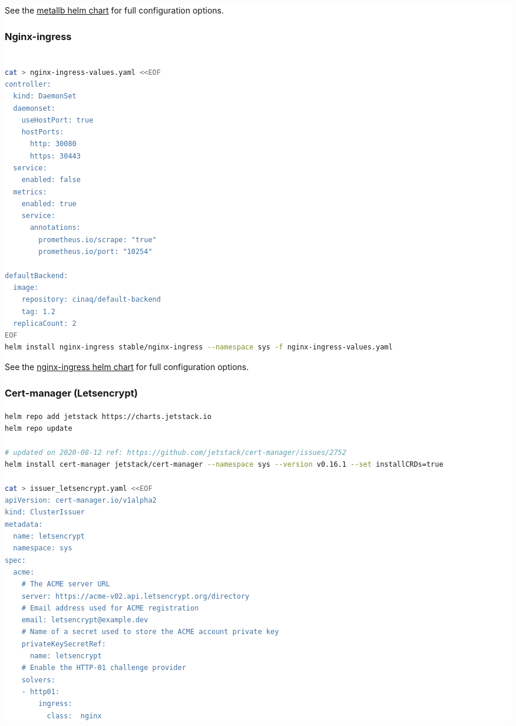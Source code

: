 See the [metallb helm chart](https://github.com/helm/charts/tree/master/stable/metallb) for full configuration options.

### Nginx-ingress
```bash

cat > nginx-ingress-values.yaml <<EOF
controller:
  kind: DaemonSet
  daemonset:
    useHostPort: true
    hostPorts:
      http: 30080
      https: 30443
  service:
    enabled: false
  metrics:
    enabled: true
    service:
      annotations:
        prometheus.io/scrape: "true"
        prometheus.io/port: "10254"

defaultBackend:
  image:
    repository: cinaq/default-backend
    tag: 1.2
  replicaCount: 2
EOF
helm install nginx-ingress stable/nginx-ingress --namespace sys -f nginx-ingress-values.yaml
```
See the [nginx-ingress helm chart](https://github.com/helm/charts/tree/master/stable/nginx-ingress) for full configuration options.


### Cert-manager (Letsencrypt)

```bash
helm repo add jetstack https://charts.jetstack.io
helm repo update

# updated on 2020-08-12 ref: https://github.com/jetstack/cert-manager/issues/2752
helm install cert-manager jetstack/cert-manager --namespace sys --version v0.16.1 --set installCRDs=true

cat > issuer_letsencrypt.yaml <<EOF
apiVersion: cert-manager.io/v1alpha2
kind: ClusterIssuer
metadata:
  name: letsencrypt
  namespace: sys
spec:
  acme:
    # The ACME server URL
    server: https://acme-v02.api.letsencrypt.org/directory
    # Email address used for ACME registration
    email: letsencrypt@example.dev
    # Name of a secret used to store the ACME account private key
    privateKeySecretRef:
      name: letsencrypt
    # Enable the HTTP-01 challenge provider
    solvers:
    - http01:
        ingress:
          class:  nginx
```